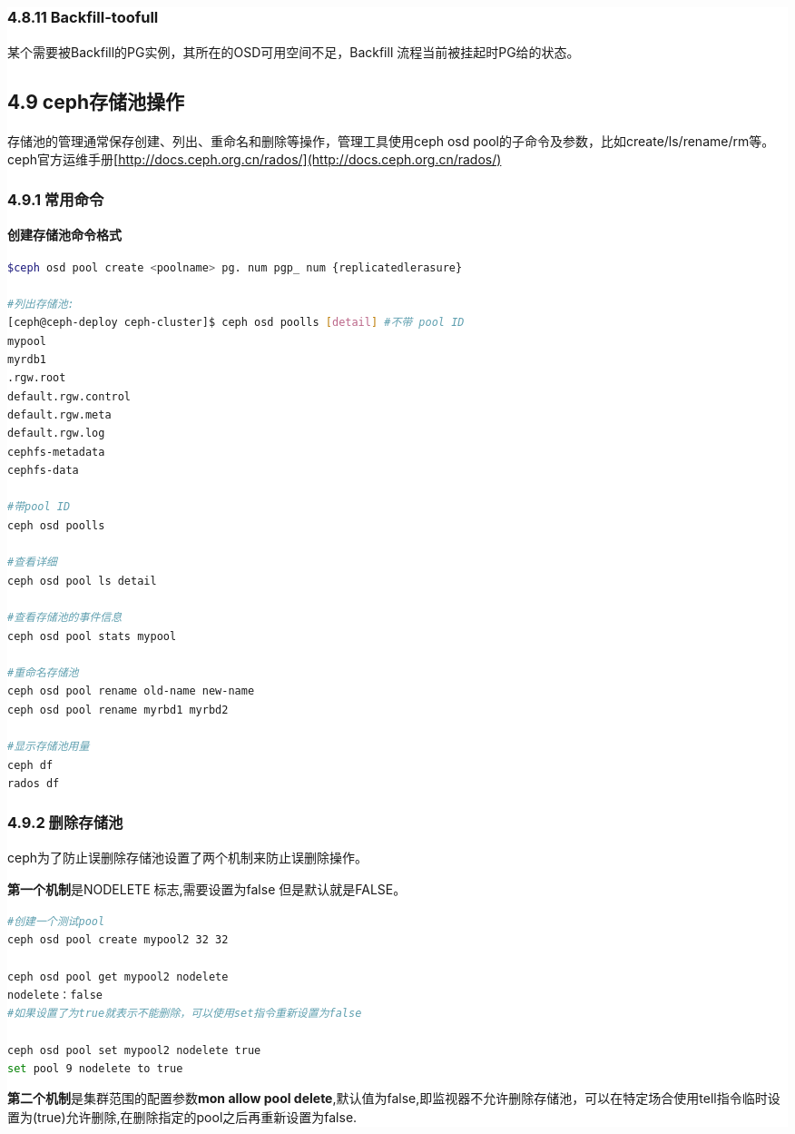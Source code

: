 ### 4.8.11 Backfill-toofull 
某个需要被Backfill的PG实例，其所在的OSD可用空间不足，Backfill 流程当前被挂起时PG给的状态。



## 4.9 ceph存储池操作
存储池的管理通常保存创建、列出、重命名和删除等操作，管理工具使用ceph osd pool的子命令及参数，比如create/ls/rename/rm等。ceph官方运维手册[http://docs.ceph.org.cn/rados/](http://docs.ceph.org.cn/rados/) 


### 4.9.1 常用命令 
**创建存储池命令格式**
```bash
$ceph osd pool create <poolname> pg. num pgp_ num {replicatedlerasure}

#列出存储池:
[ceph@ceph-deploy ceph-cluster]$ ceph osd poolls [detail] #不带 pool ID
mypool
myrdb1
.rgw.root
default.rgw.control 
default.rgw.meta
default.rgw.log
cephfs-metadata
cephfs-data

#带pool ID
ceph osd poolls

#查看详细
ceph osd pool ls detail

#查看存储池的事件信息
ceph osd pool stats mypool

#重命名存储池
ceph osd pool rename old-name new-name
ceph osd pool rename myrbd1 myrbd2

#显示存储池用量
ceph df
rados df 
```

### 4.9.2 删除存储池
ceph为了防止误删除存储池设置了两个机制来防止误删除操作。

**第一个机制**是NODELETE 标志,需要设置为false 但是默认就是FALSE。

```bash
#创建一个测试pool
ceph osd pool create mypool2 32 32

ceph osd pool get mypool2 nodelete
nodelete：false
#如果设置了为true就表示不能删除，可以使用set指令重新设置为false

ceph osd pool set mypool2 nodelete true
set pool 9 nodelete to true

```
**第二个机制**是集群范围的配置参数**mon allow pool delete**,默认值为false,即监视器不允许删除存储池，可以在特定场合使用tell指令临时设置为(true)允许删除,在删除指定的pool之后再重新设置为false.
